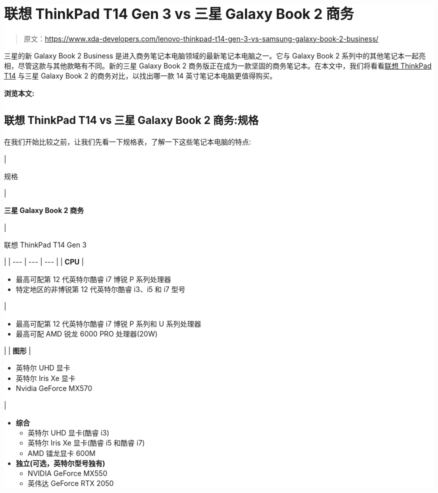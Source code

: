 # 联想 ThinkPad T14 Gen 3 vs 三星 Galaxy Book 2 商务

> 原文：<https://www.xda-developers.com/lenovo-thinkpad-t14-gen-3-vs-samsung-galaxy-book-2-business/>

三星的新 Galaxy Book 2 Business 是进入商务笔记本电脑领域的最新笔记本电脑之一。它与 Galaxy Book 2 系列中的其他笔记本一起亮相，尽管这款与其他款略有不同。新的三星 Galaxy Book 2 商务版正在成为一款坚固的商务笔记本。在本文中，我们将看看[联想 ThinkPad T14](https://www.xda-developers.com/lenovo-thinkpad-t14-gen-3/) 与三星 Galaxy Book 2 的商务对比，以找出哪一款 14 英寸笔记本电脑更值得购买。

**浏览本文:**

## 联想 ThinkPad T14 vs 三星 Galaxy Book 2 商务:规格

在我们开始比较之前，让我们先看一下规格表，了解一下这些笔记本电脑的特点:

| 

规格

 | 

**三星 Galaxy Book 2 商务**

 | 

联想 ThinkPad T14 Gen 3

 |
| --- | --- | --- |
| **CPU** | 

*   最高可配第 12 代英特尔酷睿 i7 博锐 P 系列处理器
*   特定地区的非博锐第 12 代英特尔酷睿 i3、i5 和 i7 型号

 | 

*   最高可配第 12 代英特尔酷睿 i7 博锐 P 系列和 U 系列处理器
*   最高可配 AMD 锐龙 6000 PRO 处理器(20W)

 |
| **图形** | 

*   英特尔 UHD 显卡
*   英特尔 Iris Xe 显卡
*   Nvidia GeForce MX570

 | 

*   **综合**
    *   英特尔 UHD 显卡(酷睿 i3)
    *   英特尔 Iris Xe 显卡(酷睿 i5 和酷睿 i7)
    *   AMD 镭龙显卡 600M
*   **独立(可选，英特尔型号独有)**
    *   NVIDIA GeForce MX550
    *   英伟达 GeForce RTX 2050
